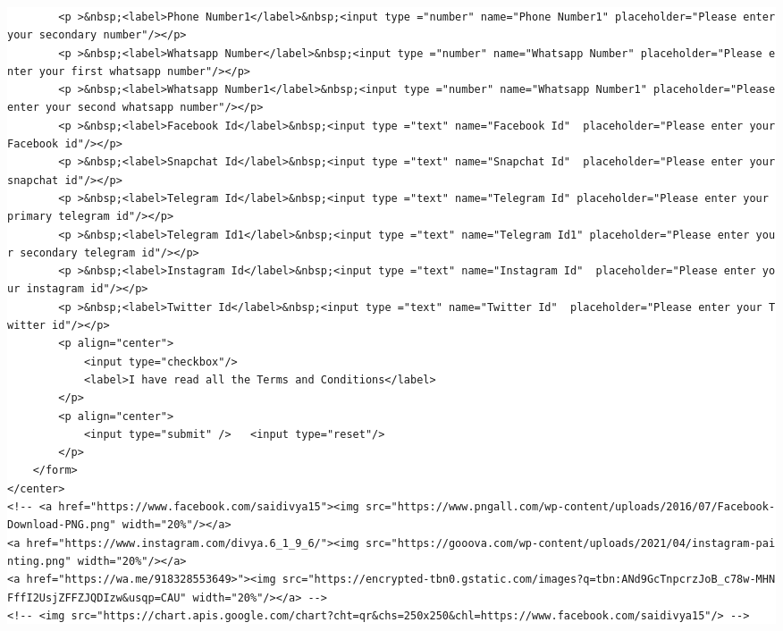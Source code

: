 			<p >&nbsp;<label>Phone Number1</label>&nbsp;<input type ="number" name="Phone Number1" placeholder="Please enter your secondary number"/></p>
			<p >&nbsp;<label>Whatsapp Number</label>&nbsp;<input type ="number" name="Whatsapp Number" placeholder="Please enter your first whatsapp number"/></p>
			<p >&nbsp;<label>Whatsapp Number1</label>&nbsp;<input type ="number" name="Whatsapp Number1" placeholder="Please enter your second whatsapp number"/></p>
			<p >&nbsp;<label>Facebook Id</label>&nbsp;<input type ="text" name="Facebook Id"  placeholder="Please enter your Facebook id"/></p>
			<p >&nbsp;<label>Snapchat Id</label>&nbsp;<input type ="text" name="Snapchat Id"  placeholder="Please enter your snapchat id"/></p>
			<p >&nbsp;<label>Telegram Id</label>&nbsp;<input type ="text" name="Telegram Id" placeholder="Please enter your primary telegram id"/></p>
			<p >&nbsp;<label>Telegram Id1</label>&nbsp;<input type ="text" name="Telegram Id1" placeholder="Please enter your secondary telegram id"/></p>
			<p >&nbsp;<label>Instagram Id</label>&nbsp;<input type ="text" name="Instagram Id"  placeholder="Please enter your instagram id"/></p>
			<p >&nbsp;<label>Twitter Id</label>&nbsp;<input type ="text" name="Twitter Id"  placeholder="Please enter your Twitter id"/></p>
			<p align="center">
				<input type="checkbox"/>
				<label>I have read all the Terms and Conditions</label>
			</p>
			<p align="center">
				<input type="submit" />   <input type="reset"/>
			</p>
		</form>
	</center>
	<!-- <a href="https://www.facebook.com/saidivya15"><img src="https://www.pngall.com/wp-content/uploads/2016/07/Facebook-Download-PNG.png" width="20%"/></a>
	<a href="https://www.instagram.com/divya.6_1_9_6/"><img src="https://gooova.com/wp-content/uploads/2021/04/instagram-painting.png" width="20%"/></a>
	<a href="https://wa.me/918328553649>"><img src="https://encrypted-tbn0.gstatic.com/images?q=tbn:ANd9GcTnpcrzJoB_c78w-MHNFffI2UsjZFFZJQDIzw&usqp=CAU" width="20%"/></a> -->
	<!-- <img src="https://chart.apis.google.com/chart?cht=qr&chs=250x250&chl=https://www.facebook.com/saidivya15"/> -->
</body>
</html>
